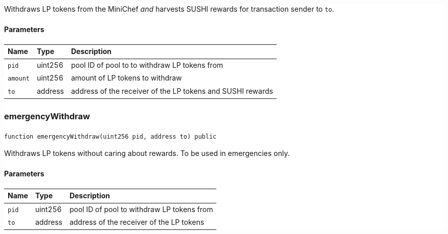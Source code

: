 Withdraws LP tokens from the MiniChef _and_ harvests SUSHI rewards for transaction sender to `to`.

#### Parameters

| Name     | Type    | Description                                                |
| :------- | :------ | :--------------------------------------------------------- |
| `pid`    | uint256 | pool ID of pool to to withdraw LP tokens from              |
| `amount` | uint256 | amount of LP tokens to withdraw                            |
| `to`     | address | address of the receiver of the LP tokens and SUSHI rewards |

### emergencyWithdraw

```solidity
function emergencyWithdraw(uint256 pid, address to) public
```

Withdraws LP tokens without caring about rewards. To be used in emergencies only.

#### Parameters

| Name  | Type    | Description                                |
| :---- | :------ | :----------------------------------------- |
| `pid` | uint256 | pool ID of pool to withdraw LP tokens from |
| `to`  | address | address of the receiver of the LP tokens   |
